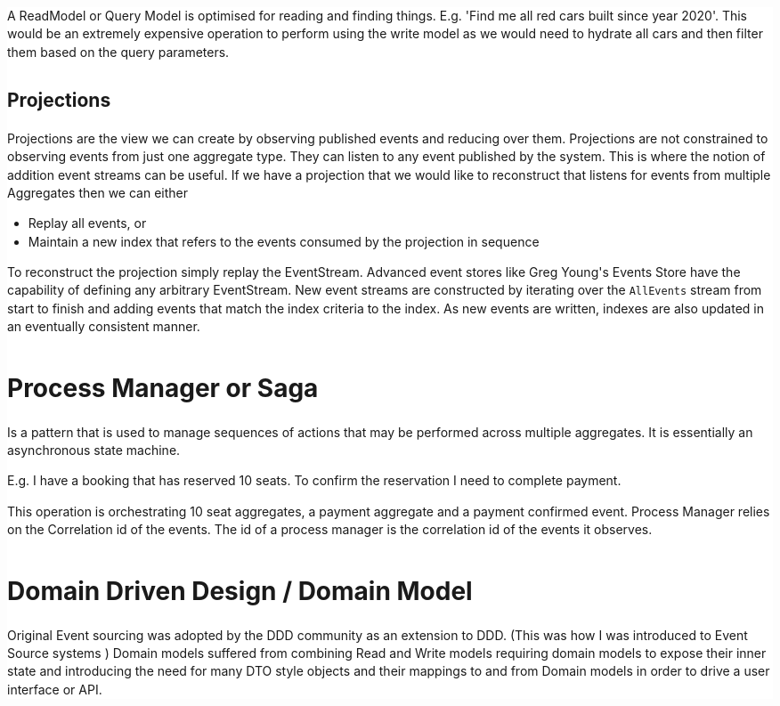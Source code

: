 A ReadModel or Query Model is optimised for reading and finding things. E.g. 'Find me all red cars built since year 2020'.
This would be an extremely expensive operation to perform using the write model as we would need to hydrate all cars and
then filter them based on the query parameters.

## Projections

Projections are the view we can create by observing published events and reducing over them.
Projections are not constrained to observing events from just one aggregate type. They can listen to any event published
by the system. This is where the notion of addition event streams can be useful. If we have a projection that we would
like to reconstruct that listens for events from multiple Aggregates then we can either

- Replay all events, or
- Maintain a new index that refers to the events consumed by the projection in sequence

To reconstruct the projection simply replay the EventStream. Advanced event stores like Greg Young's Events Store have
the capability of defining any arbitrary EventStream. New event streams are constructed by iterating over the `AllEvents`
stream from start to finish and adding events that match the index criteria to the index. As new events are written,
indexes are also updated in an eventually consistent manner.

# Process Manager or Saga

Is a pattern that is used to manage sequences of actions that may be performed across multiple aggregates. It is
essentially an asynchronous state machine.

E.g. I have a booking that has reserved 10 seats. To confirm the reservation I need to complete payment.

This operation is orchestrating 10 seat aggregates, a payment aggregate and a payment confirmed event.
Process Manager relies on the Correlation id of the events. The id of a process manager is the correlation id of the
events it observes.

# Domain Driven Design / Domain Model

Original Event sourcing was adopted by the DDD community as an extension to DDD. (This was how I was introduced to
Event Source systems )
Domain models suffered from combining Read and Write models requiring domain models to expose their inner state and
introducing the need for many DTO style objects and their mappings to and from Domain models in order to drive a user
interface or API.
